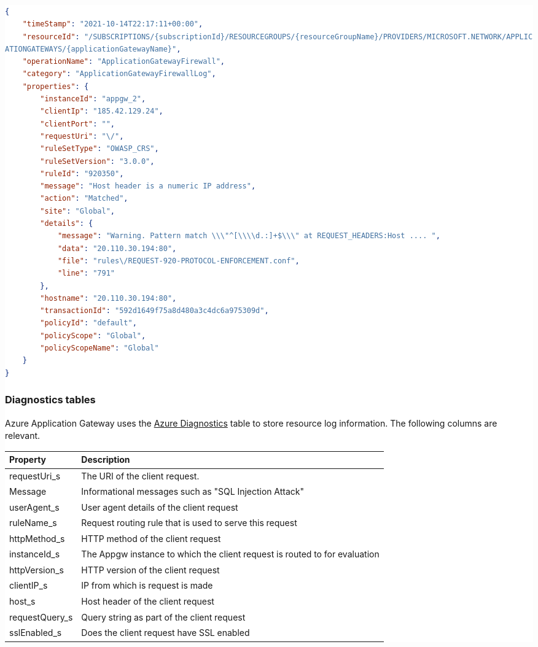 ```json
{
    "timeStamp": "2021-10-14T22:17:11+00:00",
    "resourceId": "/SUBSCRIPTIONS/{subscriptionId}/RESOURCEGROUPS/{resourceGroupName}/PROVIDERS/MICROSOFT.NETWORK/APPLICATIONGATEWAYS/{applicationGatewayName}",
    "operationName": "ApplicationGatewayFirewall",
    "category": "ApplicationGatewayFirewallLog",
    "properties": {
        "instanceId": "appgw_2",
        "clientIp": "185.42.129.24",
        "clientPort": "",
        "requestUri": "\/",
        "ruleSetType": "OWASP_CRS",
        "ruleSetVersion": "3.0.0",
        "ruleId": "920350",
        "message": "Host header is a numeric IP address",
        "action": "Matched",
        "site": "Global",
        "details": {
            "message": "Warning. Pattern match \\\"^[\\\\d.:]+$\\\" at REQUEST_HEADERS:Host .... ",
            "data": "20.110.30.194:80",
            "file": "rules\/REQUEST-920-PROTOCOL-ENFORCEMENT.conf",
            "line": "791"
        },
        "hostname": "20.110.30.194:80",
        "transactionId": "592d1649f75a8d480a3c4dc6a975309d",
        "policyId": "default",
        "policyScope": "Global",
        "policyScopeName": "Global"
    }
}
```

### Diagnostics tables

Azure Application Gateway uses the [Azure Diagnostics](/azure/azure-monitor/reference/tables/azurediagnostics) table to store resource log information. The following columns are relevant.

| Property | Description |
|:--- |:---|
| requestUri_s | The URI of the client request.|
| Message | Informational messages such as "SQL Injection Attack"|
| userAgent_s | User agent details of the client request|
| ruleName_s | Request routing rule that is used to serve this request|
| httpMethod_s | HTTP method of the client request|
| instanceId_s | The Appgw instance to which the client request is routed to for evaluation|
| httpVersion_s | HTTP version of the client request|
| clientIP_s | IP from which is request is made|
| host_s | Host header of the client request|
| requestQuery_s | Query string as part of the client request|
| sslEnabled_s | Does the client request have SSL enabled|
